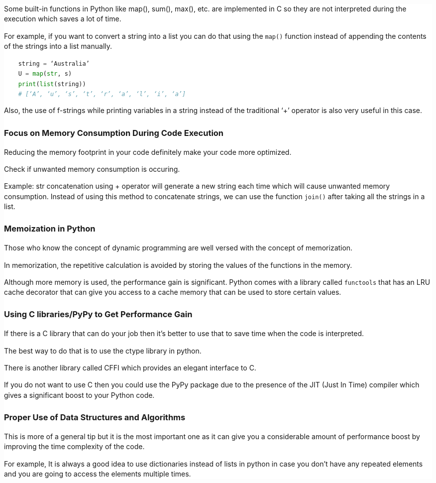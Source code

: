 Some built-in functions in Python like map(), sum(), max(), etc. are implemented in C so they are not interpreted during the execution which saves a lot of time.

For example, if you want to convert a string into a list you can do that using the `map()` function  instead of appending the contents of the strings into a list manually.

```py
    string = ‘Australia’
    U = map(str, s)
    print(list(string))
    # [‘A’, ‘u’, ‘s’, ‘t’, ‘r’, ‘a’, ‘l’, ‘i’, ‘a’]
```

Also, the use of f-strings while printing variables in a string instead of the traditional ‘+’ operator is also very useful in this case.


### Focus on Memory Consumption During Code Execution

Reducing the memory footprint in your code definitely make your code more optimized. 

Check if unwanted memory consumption is occuring. 

Example: str concatenation using + operator will generate a new string each time which will cause unwanted memory consumption. Instead of using this method to concatenate strings, we can use the function `join()` after taking all the strings in a list.

### Memoization in Python

Those who know the concept of dynamic programming are well versed with the concept of memorization. 

In memorization, the repetitive calculation is avoided by storing the values of the functions in the memory. 

Although more memory is used, the performance gain is significant. Python comes with a library called `functools` that has an LRU cache decorator that can give you access to a cache memory that can be used to store certain values.

### Using C libraries/PyPy to Get Performance Gain

If there is a C library that can do your job then it’s better to use that to save time when the code is interpreted. 

The best way to do that is to use the ctype library in python. 

There is another library called CFFI which provides an elegant interface to C.

If you do not want to use C then you could use the PyPy package due to the presence of the JIT (Just In Time) compiler which gives a significant boost to your Python code.

### Proper Use of Data Structures and Algorithms

This is more of a general tip but it is the most important one as it can give you a considerable amount of performance boost by improving the time complexity of the code.

For example, It is always a good idea to use dictionaries instead of lists in python in case you don’t have any repeated elements and you are going to access the elements multiple times.

